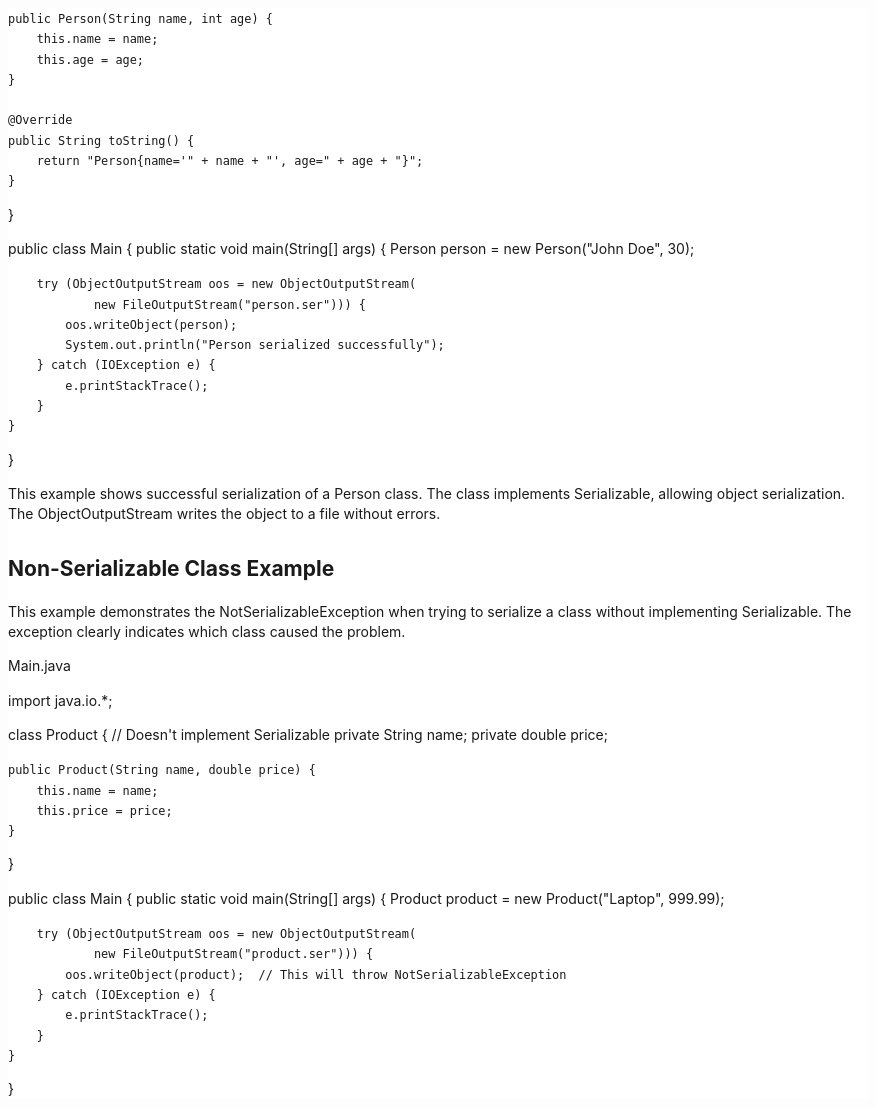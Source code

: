     public Person(String name, int age) {
        this.name = name;
        this.age = age;
    }
    
    @Override
    public String toString() {
        return "Person{name='" + name + "', age=" + age + "}";
    }
}

public class Main {
    public static void main(String[] args) {
        Person person = new Person("John Doe", 30);
        
        try (ObjectOutputStream oos = new ObjectOutputStream(
                new FileOutputStream("person.ser"))) {
            oos.writeObject(person);
            System.out.println("Person serialized successfully");
        } catch (IOException e) {
            e.printStackTrace();
        }
    }
}

This example shows successful serialization of a Person class. The
class implements Serializable, allowing object serialization. The
ObjectOutputStream writes the object to a file without errors.

## Non-Serializable Class Example

This example demonstrates the NotSerializableException when trying
to serialize a class without implementing Serializable. The exception
clearly indicates which class caused the problem.

Main.java
  

import java.io.*;

class Product {  // Doesn't implement Serializable
    private String name;
    private double price;
    
    public Product(String name, double price) {
        this.name = name;
        this.price = price;
    }
}

public class Main {
    public static void main(String[] args) {
        Product product = new Product("Laptop", 999.99);
        
        try (ObjectOutputStream oos = new ObjectOutputStream(
                new FileOutputStream("product.ser"))) {
            oos.writeObject(product);  // This will throw NotSerializableException
        } catch (IOException e) {
            e.printStackTrace();
        }
    }
}
